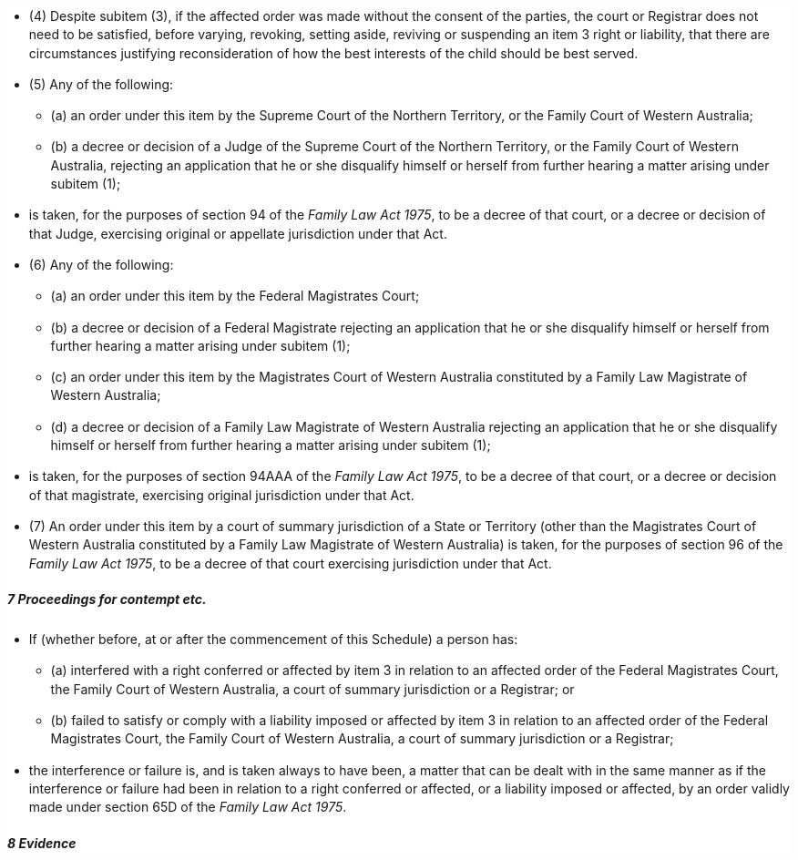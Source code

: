    * (4) Despite subitem (3), if the affected order was made without the consent of the parties, the court or Registrar does not need to be satisfied, before varying, revoking, setting aside, reviving or suspending an item 3 right or liability, that there are circumstances justifying reconsideration of how the best interests of the child should be best served.

   * (5) Any of the following:

      * (a) an order under this item by the Supreme Court of the Northern Territory, or the Family Court of Western Australia;

      * (b) a decree or decision of a Judge of the Supreme Court of the Northern Territory, or the Family Court of Western Australia, rejecting an application that he or she disqualify himself or herself from further hearing a matter arising under subitem (1);

   * is taken, for the purposes of section 94 of the _Family Law Act 1975_, to be a decree of that court, or a decree or decision of that Judge, exercising original or appellate jurisdiction under that Act.

   * (6) Any of the following:

      * (a) an order under this item by the Federal Magistrates Court;

      * (b) a decree or decision of a Federal Magistrate rejecting an application that he or she disqualify himself or herself from further hearing a matter arising under subitem (1);

      * (c) an order under this item by the Magistrates Court of Western Australia constituted by a Family Law Magistrate of Western Australia;

      * (d) a decree or decision of a Family Law Magistrate of Western Australia rejecting an application that he or she disqualify himself or herself from further hearing a matter arising under subitem (1);

   * is taken, for the purposes of section 94AAA of the _Family Law Act 1975_, to be a decree of that court, or a decree or decision of that magistrate, exercising original jurisdiction under that Act.

   * (7) An order under this item by a court of summary jurisdiction of a State or Territory (other than the Magistrates Court of Western Australia constituted by a Family Law Magistrate of Western Australia) is taken, for the purposes of section 96 of the _Family Law Act 1975_, to be a decree of that court exercising jurisdiction under that Act.

##### 7  Proceedings for contempt etc.

   * If (whether before, at or after the commencement of this Schedule) a person has:

      * (a) interfered with a right conferred or affected by item 3 in relation to an affected order of the Federal Magistrates Court, the Family Court of Western Australia, a court of summary jurisdiction or a Registrar; or

      * (b) failed to satisfy or comply with a liability imposed or affected by item 3 in relation to an affected order of the Federal Magistrates Court, the Family Court of Western Australia, a court of summary jurisdiction or a Registrar;

   * the interference or failure is, and is taken always to have been, a matter that can be dealt with in the same manner as if the interference or failure had been in relation to a right conferred or affected, or a liability imposed or affected, by an order validly made under section 65D of the _Family Law Act 1975_.

##### 8  Evidence
